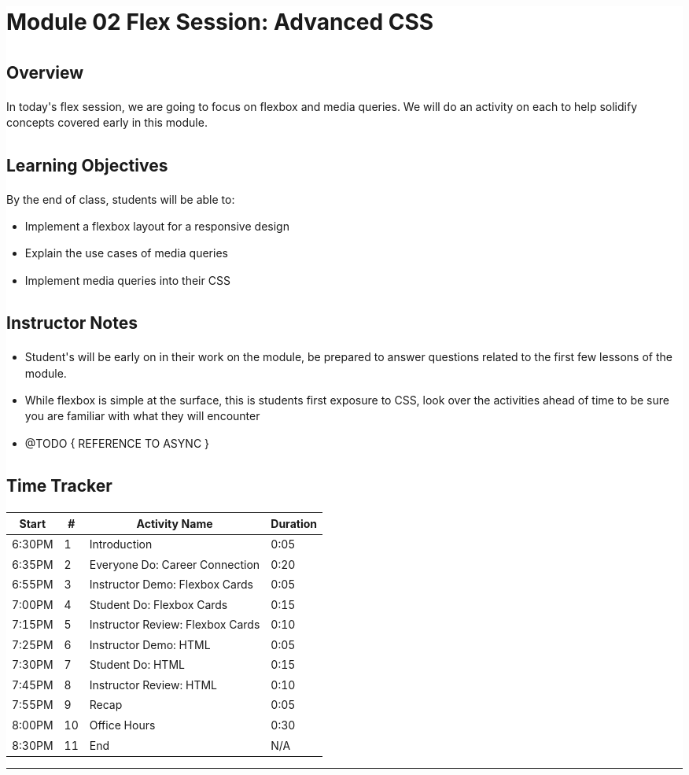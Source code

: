 # Module 02 Flex Session: Advanced CSS

## Overview

In today's flex session, we are going to focus on flexbox and media queries. We will do an activity on each to help solidify concepts covered early in this module.

## Learning Objectives

By the end of class, students will be able to:

* Implement a flexbox layout for a responsive design

* Explain the use cases of media queries

* Implement media queries into their CSS

## Instructor Notes

* Student's will be early on in their work on the module, be prepared to answer questions related to the first few lessons of the module.

* While flexbox is simple at the surface, this is students first exposure to CSS, look over the activities ahead of time to be sure you are familiar with what they will encounter

- @TODO { REFERENCE TO ASYNC }

## Time Tracker

| Start  | #   | Activity Name                   | Duration |
| ------ | --- | ------------------------------- | -------- |
| 6:30PM | 1   | Introduction                    | 0:05     |
| 6:35PM | 2   | Everyone Do: Career Connection  | 0:20     |
| 6:55PM | 3   | Instructor Demo: Flexbox Cards  | 0:05     |
| 7:00PM | 4   | Student Do: Flexbox Cards       | 0:15     |
| 7:15PM | 5   | Instructor Review: Flexbox Cards| 0:10     |
| 7:25PM | 6   | Instructor Demo: HTML           | 0:05     |
| 7:30PM | 7   | Student Do: HTML                | 0:15     |
| 7:45PM | 8   | Instructor Review: HTML         | 0:10     |
| 7:55PM | 9   | Recap                           | 0:05     |
| 8:00PM | 10  | Office Hours                    | 0:30     |
| 8:30PM | 11  | End                             | N/A      |

---
